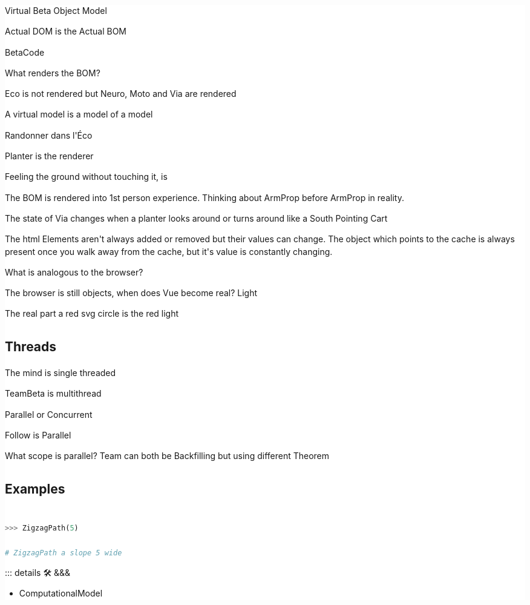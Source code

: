 Virtual Beta Object Model

Actual DOM is the Actual BOM

BetaCode

What renders the BOM?

Eco is not rendered but Neuro, Moto and Via are rendered

A virtual model is a model of a model

Randonner dans l'Éco

Planter is the renderer

Feeling the ground without touching it, is

The BOM is rendered into 1st person experience. Thinking about ArmProp before ArmProp in reality.

The state of Via changes when a planter looks around or turns around like a South Pointing Cart

The html Elements aren't always added or removed but their values can change. The object which points to the cache is always present once you walk away from the cache, but it's value is constantly changing.

What is analogous to the browser?

The browser is still objects, when does Vue become real? Light

The real part a red svg circle is the red light

## Threads

The mind is single threaded

TeamBeta is multithread

Parallel or Concurrent

Follow is Parallel

What scope is parallel? Team can both be Backfilling but using different Theorem

## Examples

```py

>>> ZigzagPath(5)

# ZigzagPath a slope 5 wide

```






::: details 🛠 <dev>&&&</dev>

- ComputationalModel
